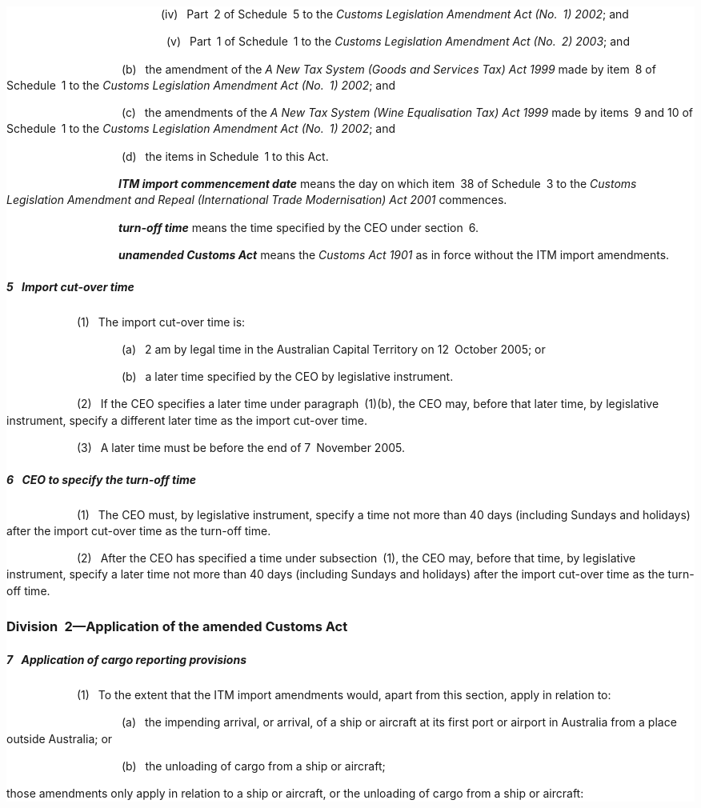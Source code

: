                             (iv)  Part 2 of Schedule 5 to the _Customs Legislation Amendment Act (No. 1) 2002_; and

                             (v)  Part 1 of Schedule 1 to the _Customs Legislation Amendment Act (No. 2) 2003_; and

                     (b)  the amendment of the _A New Tax System (Goods and Services Tax) Act 1999_ made by item 8 of Schedule 1 to the _Customs Legislation Amendment Act (No. 1) 2002_; and

                     (c)  the amendments of the _A New Tax System (Wine Equalisation Tax) Act 1999_ made by items 9 and 10 of Schedule 1 to the _Customs Legislation Amendment Act (No. 1) 2002_; and

                     (d)  the items in Schedule 1 to this Act.

                    <a name="itm-import-commenc-date"></a>**_ITM import commencement date_** means the day on which item 38 of Schedule 3 to the _Customs Legislation Amendment and Repeal (International Trade Modernisation) Act 2001_ commences.

                    <a name="turn-off-time"></a>**_turn-off time_** means the time specified by the CEO under section 6.

                    <a name="unamended-custom-act"></a>**_unamended Customs Act_** means the _Customs Act 1901_ as in force without the ITM import amendments.

##### <a id="5"></a>5  Import cut-over time

             (1)  The import cut-over time is:

                     (a)  2 am by legal time in the Australian Capital Territory on 12 October 2005; or

                     (b)  a later time specified by the CEO by legislative instrument.

             (2)  If the CEO specifies a later time under paragraph (1)(b), the CEO may, before that later time, by legislative instrument, specify a different later time as the import cut-over time.

             (3)  A later time must be before the end of 7 November 2005.

##### <a id="6"></a>6  CEO to specify the turn-off time

             (1)  The CEO must, by legislative instrument, specify a time not more than 40 days (including Sundays and holidays) after the import cut-over time as the turn-off time.

             (2)  After the CEO has specified a time under subsection (1), the CEO may, before that time, by legislative instrument, specify a later time not more than 40 days (including Sundays and holidays) after the import cut-over time as the turn-off time.

### Division 2—Application of the amended Customs Act

##### <a id="7"></a>7  Application of cargo reporting provisions

             (1)  To the extent that the ITM import amendments would, apart from this section, apply in relation to:

                     (a)  the impending arrival, or arrival, of a ship or aircraft at its first port or airport in Australia from a place outside Australia; or

                     (b)  the unloading of cargo from a ship or aircraft;

those amendments only apply in relation to a ship or aircraft, or the unloading of cargo from a ship or aircraft:
